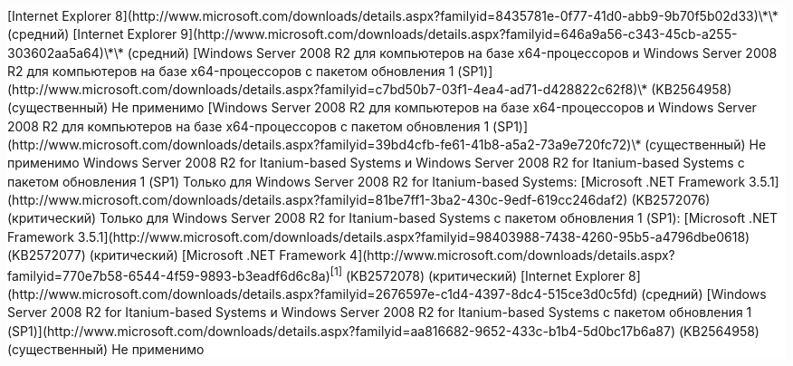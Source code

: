 </td>
<td style="border:1px solid black;">
[Internet Explorer 8](http://www.microsoft.com/downloads/details.aspx?familyid=8435781e-0f77-41d0-abb9-9b70f5b02d33)\*\*  
(средний)  
[Internet Explorer 9](http://www.microsoft.com/downloads/details.aspx?familyid=646a9a56-c343-45cb-a255-303602aa5a64)\*\*  
(средний)
</td>
<td style="border:1px solid black;">
[Windows Server 2008 R2 для компьютеров на базе x64-процессоров и Windows Server 2008 R2 для компьютеров на базе x64-процессоров с пакетом обновления 1 (SP1)](http://www.microsoft.com/downloads/details.aspx?familyid=c7bd50b7-03f1-4ea4-ad71-d428822c62f8)\*  
(KB2564958)  
(существенный)
</td>
<td style="border:1px solid black;">
Не применимо
</td>
<td style="border:1px solid black;">
[Windows Server 2008 R2 для компьютеров на базе x64-процессоров и Windows Server 2008 R2 для компьютеров на базе x64-процессоров с пакетом обновления 1 (SP1)](http://www.microsoft.com/downloads/details.aspx?familyid=39bd4cfb-fe61-41b8-a5a2-73a9e720fc72)\*  
(существенный)
</td>
<td style="border:1px solid black;">
Не применимо
</td>
</tr>
<tr class="alternateRow">
<td style="border:1px solid black;">
Windows Server 2008 R2 for Itanium-based Systems и Windows Server 2008 R2 for Itanium-based Systems с пакетом обновления 1 (SP1)
</td>
<td style="border:1px solid black;">
Только для Windows Server 2008 R2 for Itanium-based Systems:  
[Microsoft .NET Framework 3.5.1](http://www.microsoft.com/downloads/details.aspx?familyid=81be7ff1-3ba2-430c-9edf-619cc246daf2)  
(KB2572076)  
(критический)  
Только для Windows Server 2008 R2 for Itanium-based Systems с пакетом обновления 1 (SP1):  
[Microsoft .NET Framework 3.5.1](http://www.microsoft.com/downloads/details.aspx?familyid=98403988-7438-4260-95b5-a4796dbe0618)  
(KB2572077)  
(критический)  
[Microsoft .NET Framework 4](http://www.microsoft.com/downloads/details.aspx?familyid=770e7b58-6544-4f59-9893-b3eadf6d6c8a)<sup>[1]</sup>
(KB2572078)  
(критический)
</td>
<td style="border:1px solid black;">
[Internet Explorer 8](http://www.microsoft.com/downloads/details.aspx?familyid=2676597e-c1d4-4397-8dc4-515ce3d0c5fd)  
(средний)
</td>
<td style="border:1px solid black;">
[Windows Server 2008 R2 for Itanium-based Systems и Windows Server 2008 R2 for Itanium-based Systems с пакетом обновления 1 (SP1)](http://www.microsoft.com/downloads/details.aspx?familyid=aa816682-9652-433c-b1b4-5d0bc17b6a87)  
(KB2564958)  
(существенный)
</td>
<td style="border:1px solid black;">
Не применимо
